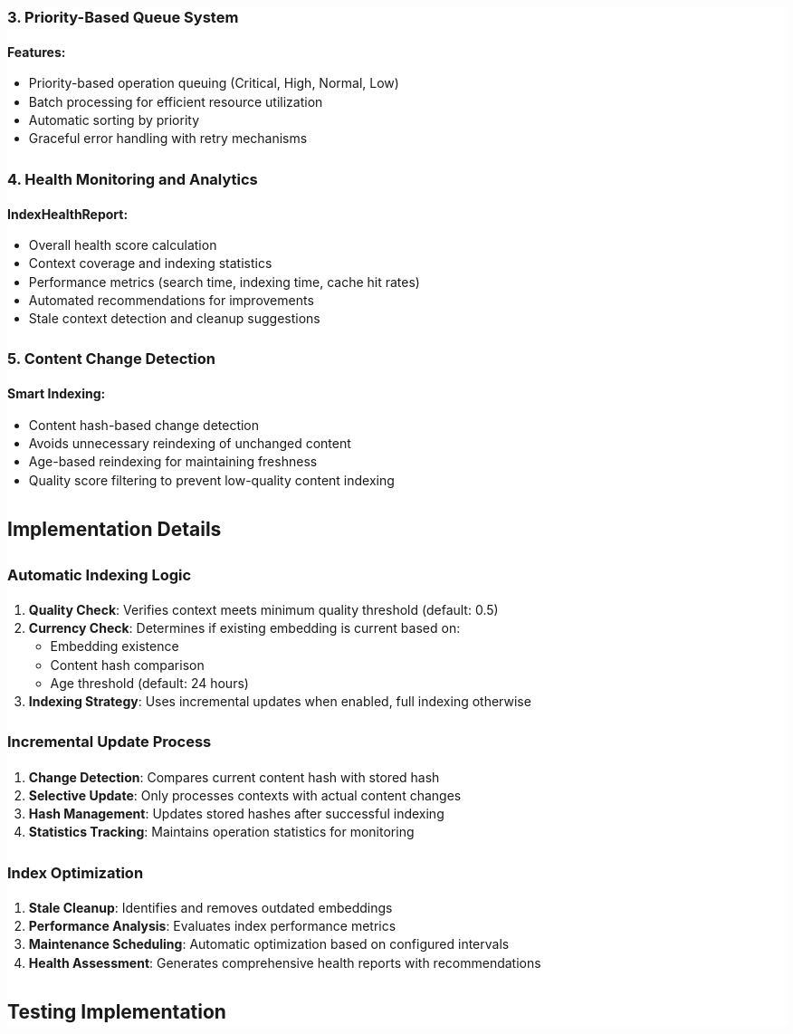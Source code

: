 ### 3. Priority-Based Queue System

**Features:**
- Priority-based operation queuing (Critical, High, Normal, Low)
- Batch processing for efficient resource utilization
- Automatic sorting by priority
- Graceful error handling with retry mechanisms

### 4. Health Monitoring and Analytics

**IndexHealthReport:**
- Overall health score calculation
- Context coverage and indexing statistics
- Performance metrics (search time, indexing time, cache hit rates)
- Automated recommendations for improvements
- Stale context detection and cleanup suggestions

### 5. Content Change Detection

**Smart Indexing:**
- Content hash-based change detection
- Avoids unnecessary reindexing of unchanged content
- Age-based reindexing for maintaining freshness
- Quality score filtering to prevent low-quality content indexing

## Implementation Details

### Automatic Indexing Logic

1. **Quality Check**: Verifies context meets minimum quality threshold (default: 0.5)
2. **Currency Check**: Determines if existing embedding is current based on:
   - Embedding existence
   - Content hash comparison
   - Age threshold (default: 24 hours)
3. **Indexing Strategy**: Uses incremental updates when enabled, full indexing otherwise

### Incremental Update Process

1. **Change Detection**: Compares current content hash with stored hash
2. **Selective Update**: Only processes contexts with actual content changes
3. **Hash Management**: Updates stored hashes after successful indexing
4. **Statistics Tracking**: Maintains operation statistics for monitoring

### Index Optimization

1. **Stale Cleanup**: Identifies and removes outdated embeddings
2. **Performance Analysis**: Evaluates index performance metrics
3. **Maintenance Scheduling**: Automatic optimization based on configured intervals
4. **Health Assessment**: Generates comprehensive health reports with recommendations

## Testing Implementation

